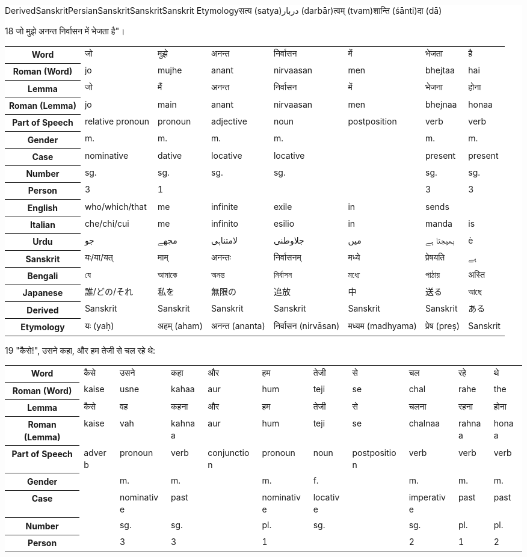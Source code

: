 <tr><th>Derived</th><td>Sanskrit</td><td>Persian</td><td>Sanskrit</td><td>Sanskrit</td><td>Sanskrit</td></tr>
<tr><th>Etymology</th><td>सत्य (satya)</td><td>دربار (darbār)</td><td>त्वम् (tvam)</td><td>शान्ति (śānti)</td><td>दा (dā)</td></tr>
</table>

18 जो मुझे अनन्त निर्वासन में भेजता है"।

<table>
<tr><th>Word</th><td>जो</td><td>मुझे</td><td>अनन्त</td><td>निर्वासन</td><td>में</td><td>भेजता</td><td>है</td></tr>
<tr><th>Roman (Word)</th><td>jo</td><td>mujhe</td><td>anant</td><td>nirvaasan</td><td>men</td><td>bhejtaa</td><td>hai</td></tr>
<tr><th>Lemma</th><td>जो</td><td>मैं</td><td>अनन्त</td><td>निर्वासन</td><td>में</td><td>भेजना</td><td>होना</td></tr>
<tr><th>Roman (Lemma)</th><td>jo</td><td>main</td><td>anant</td><td>nirvaasan</td><td>men</td><td>bhejnaa</td><td>honaa</td></tr>
<tr><th>Part of Speech</th><td>relative pronoun</td><td>pronoun</td><td>adjective</td><td>noun</td><td>postposition</td><td>verb</td><td>verb</td></tr>
<tr><th>Gender</th><td>m.</td><td>m.</td><td>m.</td><td>m.</td><td></td><td>m.</td><td>m.</td></tr>
<tr><th>Case</th><td>nominative</td><td>dative</td><td>locative</td><td>locative</td><td></td><td>present</td><td>present</td></tr>
<tr><th>Number</th><td>sg.</td><td>sg.</td><td>sg.</td><td>sg.</td><td></td><td>sg.</td><td>sg.</td></tr>
<tr><th>Person</th><td>3</td><td>1</td><td></td><td></td><td></td><td>3</td><td>3</td></tr>
<tr><th>English</th><td>who/which/that</td><td>me</td><td>infinite</td><td>exile</td><td>in</td><td>sends</td><td></td></tr>
<tr><th>Italian</th><td>che/chi/cui</td><td>me</td><td>infinito</td><td>esilio</td><td>in</td><td>manda</td><td>is</td></tr>
<tr><th>Urdu</th><td>جو</td><td>مجھے</td><td>لامتناہی</td><td>جلاوطنی</td><td>میں</td><td>بھیجتا ہے</td><td>è</td></tr>
<tr><th>Sanskrit</th><td>यः/या/यत्</td><td>माम्</td><td>अनन्तः</td><td>निर्वासनम्</td><td>मध्ये</td><td>प्रेषयति</td><td>ہے</td></tr>
<tr><th>Bengali</th><td>যে</td><td>আমাকে</td><td>অনন্ত</td><td>নির্বাসন</td><td>মধ্যে</td><td>পাঠায়</td><td>अस्ति</td></tr>
<tr><th>Japanese</th><td>誰/どの/それ</td><td>私を</td><td>無限の</td><td>追放</td><td>中</td><td>送る</td><td>আছে</td></tr>
<tr><th>Derived</th><td>Sanskrit</td><td>Sanskrit</td><td>Sanskrit</td><td>Sanskrit</td><td>Sanskrit</td><td>Sanskrit</td><td>ある</td></tr>
<tr><th>Etymology</th><td>यः (yaḥ)</td><td>अहम् (aham)</td><td>अनन्त (ananta)</td><td>निर्वासन (nirvāsan)</td><td>मध्यम (madhyama)</td><td>प्रेष (preṣ)</td><td>Sanskrit</td></tr>
</table>

19 "कैसे!", उसने कहा, और हम तेजी से चल रहे थे:

<table>
<tr><th>Word</th><td>कैसे</td><td>उसने</td><td>कहा</td><td>और</td><td>हम</td><td>तेजी</td><td>से</td><td>चल</td><td>रहे</td><td>थे</td></tr>
<tr><th>Roman (Word)</th><td>kaise</td><td>usne</td><td>kahaa</td><td>aur</td><td>hum</td><td>teji</td><td>se</td><td>chal</td><td>rahe</td><td>the</td></tr>
<tr><th>Lemma</th><td>कैसे</td><td>वह</td><td>कहना</td><td>और</td><td>हम</td><td>तेजी</td><td>से</td><td>चलना</td><td>रहना</td><td>होना</td></tr>
<tr><th>Roman (Lemma)</th><td>kaise</td><td>vah</td><td>kahnaa</td><td>aur</td><td>hum</td><td>teji</td><td>se</td><td>chalnaa</td><td>rahnaa</td><td>honaa</td></tr>
<tr><th>Part of Speech</th><td>adverb</td><td>pronoun</td><td>verb</td><td>conjunction</td><td>pronoun</td><td>noun</td><td>postposition</td><td>verb</td><td>verb</td><td>verb</td></tr>
<tr><th>Gender</th><td></td><td>m.</td><td>m.</td><td></td><td>m.</td><td>f.</td><td></td><td>m.</td><td>m.</td><td>m.</td></tr>
<tr><th>Case</th><td></td><td>nominative</td><td>past</td><td></td><td>nominative</td><td>locative</td><td></td><td>imperative</td><td>past</td><td>past</td></tr>
<tr><th>Number</th><td></td><td>sg.</td><td>sg.</td><td></td><td>pl.</td><td>sg.</td><td></td><td>sg.</td><td>pl.</td><td>pl.</td></tr>
<tr><th>Person</th><td></td><td>3</td><td>3</td><td></td><td>1</td><td></td><td></td><td>2</td><td>1</td><td>2</td></tr>